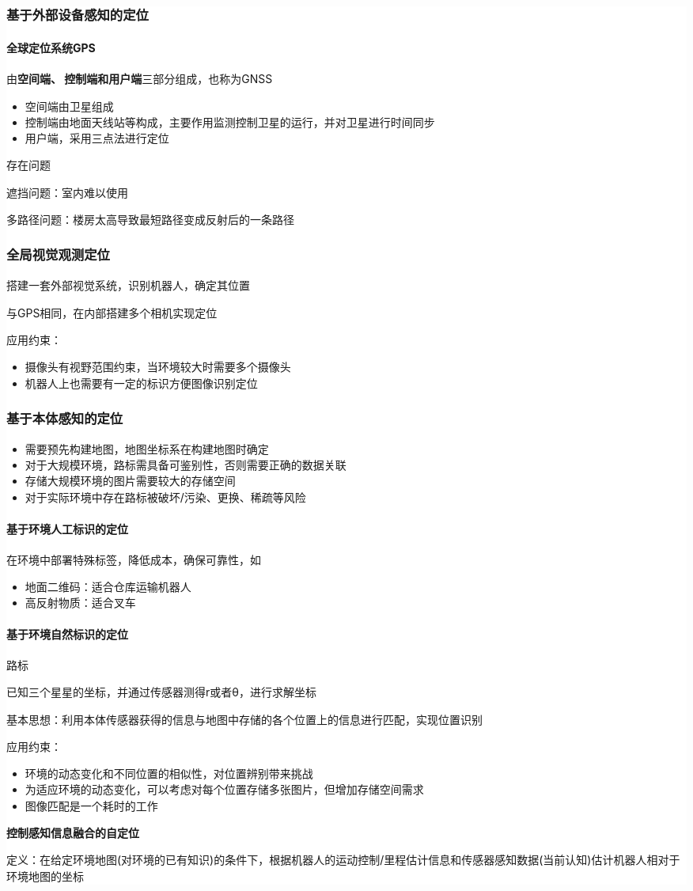 ### 基于外部设备感知的定位  

#### 全球定位系统GPS  

由**空间端、 控制端和用户端**三部分组成，也称为GNSS

- 空间端由卫星组成
- 控制端由地面天线站等构成，主要作用监测控制卫星的运行，并对卫星进行时间同步  
- 用户端，采用三点法进行定位





存在问题

遮挡问题：室内难以使用

多路径问题：楼房太高导致最短路径变成反射后的一条路径



### 全局视觉观测定位  

搭建一套外部视觉系统，识别机器人，确定其位置  

与GPS相同，在内部搭建多个相机实现定位


应用约束：

- 摄像头有视野范围约束，当环境较大时需要多个摄像头
- 机器人上也需要有一定的标识方便图像识别定位



### 基于本体感知的定位  

- 需要预先构建地图，地图坐标系在构建地图时确定
- 对于大规模环境，路标需具备可鉴别性，否则需要正确的数据关联
- 存储大规模环境的图片需要较大的存储空间
- 对于实际环境中存在路标被破坏/污染、更换、稀疏等风险



#### 基于环境人工标识的定位

在环境中部署特殊标签，降低成本，确保可靠性，如

- 地面二维码：适合仓库运输机器人
- 高反射物质：适合叉车

#### 基于环境自然标识的定位  

路标


已知三个星星的坐标，并通过传感器测得r或者θ，进行求解坐标



基本思想：利用本体传感器获得的信息与地图中存储的各个位置上的信息进行匹配，实现位置识别

应用约束：

- 环境的动态变化和不同位置的相似性，对位置辨别带来挑战
- 为适应环境的动态变化，可以考虑对每个位置存储多张图片，但增加存储空间需求
- 图像匹配是一个耗时的工作

**控制感知信息融合的自定位**

定义：在给定环境地图(对环境的已有知识)的条件下，根据机器人的运动控制/里程估计信息和传感器感知数据(当前认知)估计机器人相对于环境地图的坐标




